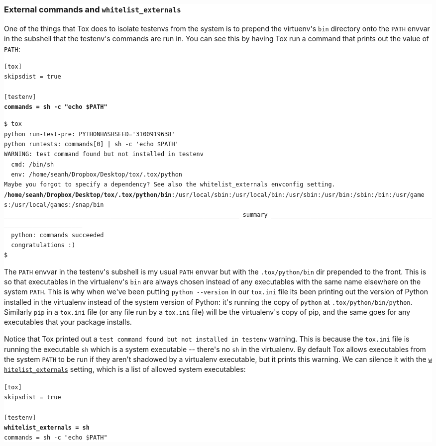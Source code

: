 ### External commands and `whitelist_externals`

One of the things that Tox does to isolate testenvs from the system is to
prepend the virtuenv's `bin` directory onto the `PATH` envvar in the subshell
that the testenv's commands are run in. You can see this by having Tox run a
command that prints out the value of `PATH`:

<pre><code>[tox]
skipsdist = true

[testenv]
<b>commands = sh -c "echo $PATH"</b></code></pre>

<pre><code>$ tox
python run-test-pre: PYTHONHASHSEED='3100919638'
python runtests: commands[0] | sh -c 'echo $PATH'
WARNING: test command found but not installed in testenv
  cmd: /bin/sh
  env: /home/seanh/Dropbox/Desktop/tox/.tox/python
Maybe you forgot to specify a dependency? See also the whitelist_externals envconfig setting.
<b>/home/seanh/Dropbox/Desktop/tox/.tox/python/bin</b>:/usr/local/sbin:/usr/local/bin:/usr/sbin:/usr/bin:/sbin:/bin:/usr/games:/usr/local/games:/snap/bin
__________________________________________________________________ summary ___________________________________________________________________
  python: commands succeeded
  congratulations :)
$ </code></pre>

The `PATH` envvar in the testenv's subshell is my usual `PATH` envvar but with
the `.tox/python/bin` dir prepended to the front. This is so that executables
in the virtualenv's `bin` are always chosen instead of any executables with the
same name elsewhere on the system `PATH`. This is why when we've been putting
`python --version` in our `tox.ini` file its been printing out the version of
Python installed in the virtualenv instead of the system version of Python:
it's running the copy of `python` at `.tox/python/bin/python`. Similarly `pip`
in a `tox.ini` file (or any file run by a `tox.ini` file) will be the
virtualenv's copy of pip, and the same goes for any executables that your
package installs.

Notice that Tox printed out a `test command found but not installed in testenv`
warning. This is because the `tox.ini` file is running the executable `sh`
which is a system executable -- there's no `sh` in the virtualenv. By default
Tox allows executables from the system `PATH` to be run if they aren't shadowed
by a virtualenv executable, but it prints this warning. We can silence it with
the [`whitelist_externals`](https://tox.readthedocs.io/en/latest/config.html#conf-whitelist_externals)
setting, which is a list of allowed system executables:

<pre><code>[tox]
skipsdist = true

[testenv]
<b>whitelist_externals = sh</b>
commands = sh -c "echo $PATH"</code></pre>
